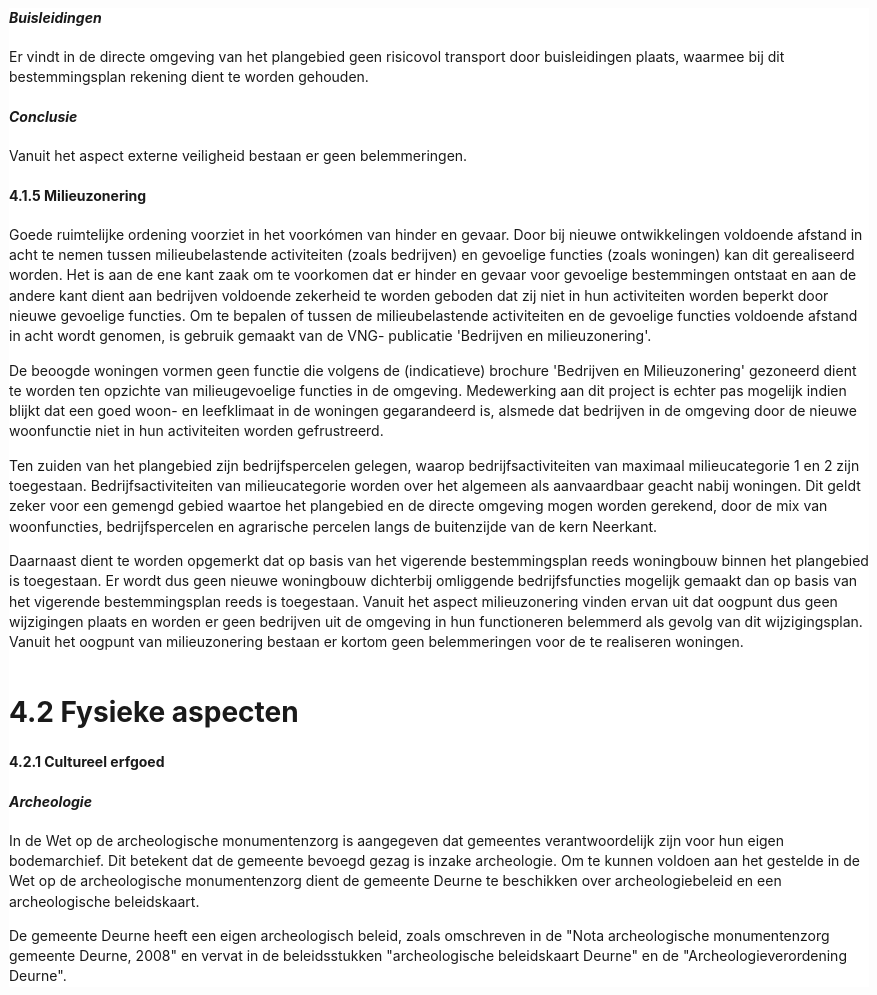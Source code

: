 #### *Buisleidingen*

Er vindt in de directe omgeving van het plangebied geen risicovol transport door buisleidingen plaats, waarmee bij dit bestemmingsplan rekening dient te worden gehouden.

#### *Conclusie*

Vanuit het aspect externe veiligheid bestaan er geen belemmeringen.

#### **4.1.5 Milieuzonering**

Goede ruimtelijke ordening voorziet in het voorkómen van hinder en gevaar. Door bij nieuwe ontwikkelingen voldoende afstand in acht te nemen tussen milieubelastende activiteiten (zoals bedrijven) en gevoelige functies (zoals woningen) kan dit gerealiseerd worden. Het is aan de ene kant zaak om te voorkomen dat er hinder en gevaar voor gevoelige bestemmingen ontstaat en aan de andere kant dient aan bedrijven voldoende zekerheid te worden geboden dat zij niet in hun activiteiten worden beperkt door nieuwe gevoelige functies. Om te bepalen of tussen de milieubelastende activiteiten en de gevoelige functies voldoende afstand in acht wordt genomen, is gebruik gemaakt van de VNG- publicatie 'Bedrijven en milieuzonering'.

De beoogde woningen vormen geen functie die volgens de (indicatieve) brochure 'Bedrijven en Milieuzonering' gezoneerd dient te worden ten opzichte van milieugevoelige functies in de omgeving. Medewerking aan dit project is echter pas mogelijk indien blijkt dat een goed woon- en leefklimaat in de woningen gegarandeerd is, alsmede dat bedrijven in de omgeving door de nieuwe woonfunctie niet in hun activiteiten worden gefrustreerd.

Ten zuiden van het plangebied zijn bedrijfspercelen gelegen, waarop bedrijfsactiviteiten van maximaal milieucategorie 1 en 2 zijn toegestaan. Bedrijfsactiviteiten van milieucategorie worden over het algemeen als aanvaardbaar geacht nabij woningen. Dit geldt zeker voor een gemengd gebied waartoe het plangebied en de directe omgeving mogen worden gerekend, door de mix van woonfuncties, bedrijfspercelen en agrarische percelen langs de buitenzijde van de kern Neerkant.

Daarnaast dient te worden opgemerkt dat op basis van het vigerende bestemmingsplan reeds woningbouw binnen het plangebied is toegestaan. Er wordt dus geen nieuwe woningbouw dichterbij omliggende bedrijfsfuncties mogelijk gemaakt dan op basis van het vigerende bestemmingsplan reeds is toegestaan. Vanuit het aspect milieuzonering vinden ervan uit dat oogpunt dus geen wijzigingen plaats en worden er geen bedrijven uit de omgeving in hun functioneren belemmerd als gevolg van dit wijzigingsplan. Vanuit het oogpunt van milieuzonering bestaan er kortom geen belemmeringen voor de te realiseren woningen.

# **4.2 Fysieke aspecten**

#### **4.2.1 Cultureel erfgoed**

#### *Archeologie*

In de Wet op de archeologische monumentenzorg is aangegeven dat gemeentes verantwoordelijk zijn voor hun eigen bodemarchief. Dit betekent dat de gemeente bevoegd gezag is inzake archeologie. Om te kunnen voldoen aan het gestelde in de Wet op de archeologische monumentenzorg dient de gemeente Deurne te beschikken over archeologiebeleid en een archeologische beleidskaart.

De gemeente Deurne heeft een eigen archeologisch beleid, zoals omschreven in de "Nota archeologische monumentenzorg gemeente Deurne, 2008" en vervat in de beleidsstukken "archeologische beleidskaart Deurne" en de "Archeologieverordening Deurne".

